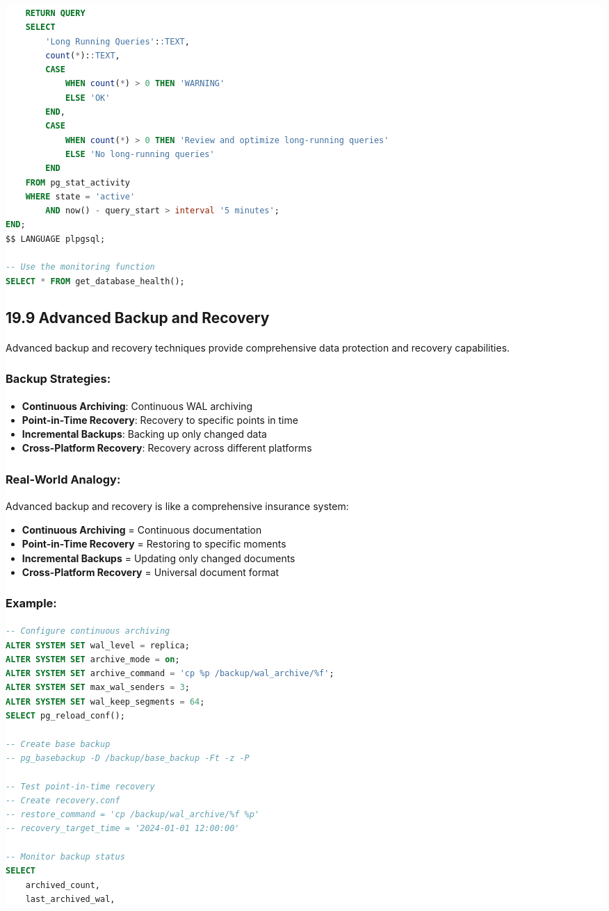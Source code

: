 ```sql
    RETURN QUERY
    SELECT 
        'Long Running Queries'::TEXT,
        count(*)::TEXT,
        CASE 
            WHEN count(*) > 0 THEN 'WARNING'
            ELSE 'OK'
        END,
        CASE 
            WHEN count(*) > 0 THEN 'Review and optimize long-running queries'
            ELSE 'No long-running queries'
        END
    FROM pg_stat_activity
    WHERE state = 'active' 
        AND now() - query_start > interval '5 minutes';
END;
$$ LANGUAGE plpgsql;

-- Use the monitoring function
SELECT * FROM get_database_health();
```

## 19.9 Advanced Backup and Recovery

Advanced backup and recovery techniques provide comprehensive data protection and recovery capabilities.

### Backup Strategies:
- **Continuous Archiving**: Continuous WAL archiving
- **Point-in-Time Recovery**: Recovery to specific points in time
- **Incremental Backups**: Backing up only changed data
- **Cross-Platform Recovery**: Recovery across different platforms

### Real-World Analogy:
Advanced backup and recovery is like a comprehensive insurance system:
- **Continuous Archiving** = Continuous documentation
- **Point-in-Time Recovery** = Restoring to specific moments
- **Incremental Backups** = Updating only changed documents
- **Cross-Platform Recovery** = Universal document format

### Example:
```sql
-- Configure continuous archiving
ALTER SYSTEM SET wal_level = replica;
ALTER SYSTEM SET archive_mode = on;
ALTER SYSTEM SET archive_command = 'cp %p /backup/wal_archive/%f';
ALTER SYSTEM SET max_wal_senders = 3;
ALTER SYSTEM SET wal_keep_segments = 64;
SELECT pg_reload_conf();

-- Create base backup
-- pg_basebackup -D /backup/base_backup -Ft -z -P

-- Test point-in-time recovery
-- Create recovery.conf
-- restore_command = 'cp /backup/wal_archive/%f %p'
-- recovery_target_time = '2024-01-01 12:00:00'

-- Monitor backup status
SELECT 
    archived_count,
    last_archived_wal,
```